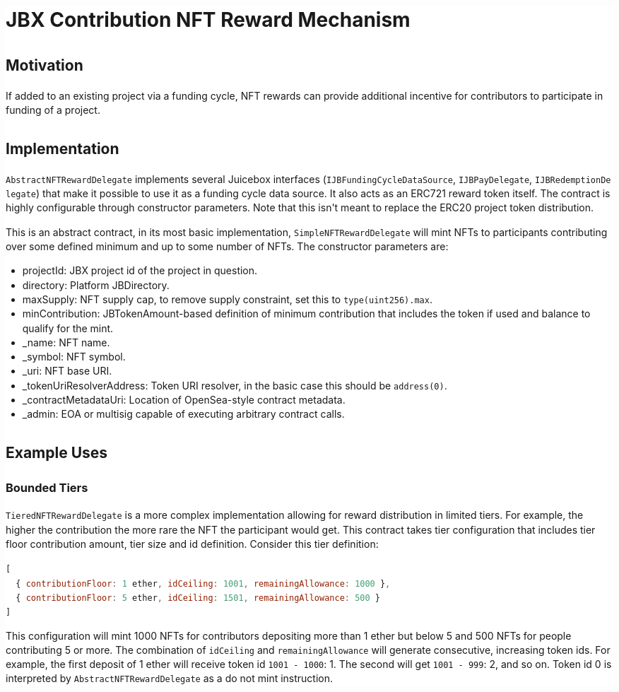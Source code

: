 # JBX Contribution NFT Reward Mechanism

## Motivation

If added to an existing project via a funding cycle, NFT rewards can provide additional incentive for contributors to participate in funding of a project.

## Implementation

`AbstractNFTRewardDelegate` implements several Juicebox interfaces (`IJBFundingCycleDataSource`, `IJBPayDelegate`, `IJBRedemptionDelegate`) that make it possible to use it as a funding cycle data source. It also acts as an ERC721 reward token itself. The contract is highly configurable through constructor parameters. Note that this isn't meant to replace the ERC20 project token distribution.

This is an abstract contract, in its most basic implementation, `SimpleNFTRewardDelegate` will mint NFTs to participants contributing over some defined minimum and up to some number of NFTs. The constructor parameters are:

- projectId: JBX project id of the project in question.
- directory: Platform JBDirectory.
- maxSupply: NFT supply cap, to remove supply constraint, set this to `type(uint256).max`.
- minContribution: JBTokenAmount-based definition of minimum contribution that includes the token if used and balance to qualify for the mint.
- _name: NFT name.
- _symbol: NFT symbol.
- _uri: NFT base URI.
- _tokenUriResolverAddress: Token URI resolver, in the basic case this should be `address(0)`.
- _contractMetadataUri: Location of OpenSea-style contract metadata.
- _admin: EOA or multisig capable of executing arbitrary contract calls.

## Example Uses

### Bounded Tiers

`TieredNFTRewardDelegate` is a more complex implementation allowing for reward distribution in limited tiers. For example, the higher the contribution the more rare the NFT the participant would get. This contract takes tier configuration that includes tier floor contribution amount, tier size and id definition. Consider this tier definition:

```js
[
  { contributionFloor: 1 ether, idCeiling: 1001, remainingAllowance: 1000 },
  { contributionFloor: 5 ether, idCeiling: 1501, remainingAllowance: 500 }
]
```

This configuration will mint 1000 NFTs for contributors depositing more than 1 ether but below 5 and 500 NFTs for people contributing 5 or more. The combination of `idCeiling` and `remainingAllowance` will generate consecutive, increasing token ids. For example, the first deposit of 1 ether will receive token id `1001 - 1000`: 1. The second will get `1001 - 999`: 2, and so on. Token id 0 is interpreted by `AbstractNFTRewardDelegate` as a do not mint instruction.
